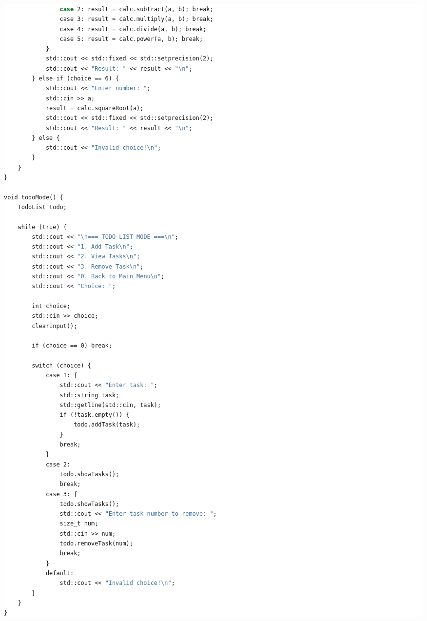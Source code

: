 ```bash
                case 2: result = calc.subtract(a, b); break;
                case 3: result = calc.multiply(a, b); break;
                case 4: result = calc.divide(a, b); break;
                case 5: result = calc.power(a, b); break;
            }
            std::cout << std::fixed << std::setprecision(2);
            std::cout << "Result: " << result << "\n";
        } else if (choice == 6) {
            std::cout << "Enter number: ";
            std::cin >> a;
            result = calc.squareRoot(a);
            std::cout << std::fixed << std::setprecision(2);
            std::cout << "Result: " << result << "\n";
        } else {
            std::cout << "Invalid choice!\n";
        }
    }
}

void todoMode() {
    TodoList todo;
    
    while (true) {
        std::cout << "\n=== TODO LIST MODE ===\n";
        std::cout << "1. Add Task\n";
        std::cout << "2. View Tasks\n";
        std::cout << "3. Remove Task\n";
        std::cout << "0. Back to Main Menu\n";
        std::cout << "Choice: ";

        int choice;
        std::cin >> choice;
        clearInput();

        if (choice == 0) break;

        switch (choice) {
            case 1: {
                std::cout << "Enter task: ";
                std::string task;
                std::getline(std::cin, task);
                if (!task.empty()) {
                    todo.addTask(task);
                }
                break;
            }
            case 2:
                todo.showTasks();
                break;
            case 3: {
                todo.showTasks();
                std::cout << "Enter task number to remove: ";
                size_t num;
                std::cin >> num;
                todo.removeTask(num);
                break;
            }
            default:
                std::cout << "Invalid choice!\n";
        }
    }
}

```